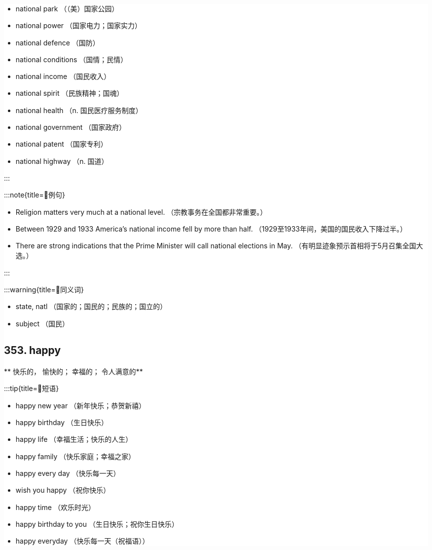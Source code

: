 - national park （（美）国家公园）

- national power （国家电力；国家实力）

- national defence （国防）

- national conditions （国情；民情）

- national income （国民收入）

- national spirit （民族精神；国魂）

- national health （n. 国民医疗服务制度）

- national government （国家政府）

- national patent （国家专利）

- national highway （n. 国道）

:::

:::note{title=🎤例句}

- Religion matters very much at a national level. （宗教事务在全国都非常重要。）

- Between 1929 and 1933 America’s national income fell by more than half. （1929至1933年间，美国的国民收入下降过半。）

- There are strong indications that the Prime Minister will call national elections in May. （有明显迹象预示首相将于5月召集全国大选。）

:::

:::warning{title=🤔同义词}

- state, natl （国家的；国民的；民族的；国立的）

- subject （国民）


## 353. happy

** 快乐的， 愉快的； 幸福的； 令人满意的**

:::tip{title=🤩短语}

- happy new year （新年快乐；恭贺新禧）

- happy birthday （生日快乐）

- happy life （幸福生活；快乐的人生）

- happy family （快乐家庭；幸福之家）

- happy every day （快乐每一天）

- wish you happy （祝你快乐）

- happy time （欢乐时光）

- happy birthday to you （生日快乐；祝你生日快乐）

- happy everyday （快乐每一天（祝福语））
